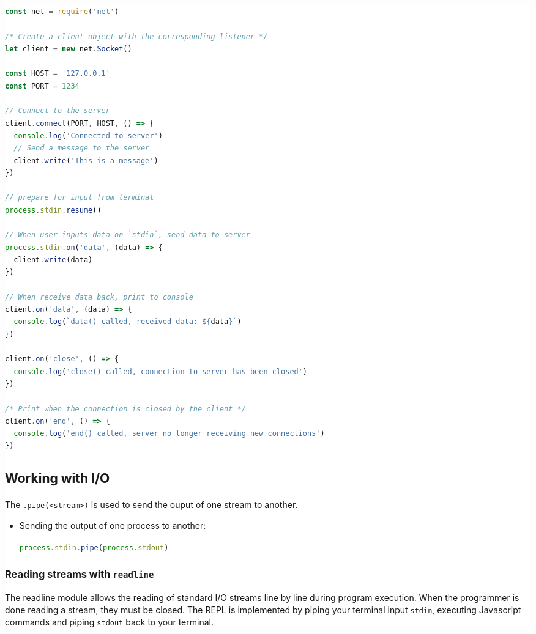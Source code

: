   ```js
  const net = require('net')

  /* Create a client object with the corresponding listener */
  let client = new net.Socket()

  const HOST = '127.0.0.1'
  const PORT = 1234

  // Connect to the server
  client.connect(PORT, HOST, () => {
    console.log('Connected to server')
    // Send a message to the server
    client.write('This is a message')
  })

  // prepare for input from terminal
  process.stdin.resume()

  // When user inputs data on `stdin`, send data to server
  process.stdin.on('data', (data) => {
    client.write(data)
  })

  // When receive data back, print to console
  client.on('data', (data) => {
    console.log(`data() called, received data: ${data}`)
  })

  client.on('close', () => {
    console.log('close() called, connection to server has been closed')
  })

  /* Print when the connection is closed by the client */
  client.on('end', () => {
    console.log('end() called, server no longer receiving new connections')
  })
  ```

## Working with I/O

The `.pipe(<stream>)` is used to send the ouput of one stream to another.

* Sending the output of one process to another:

  ```js
  process.stdin.pipe(process.stdout)
  ```

### Reading streams with `readline`
The readline module allows the reading of standard I/O streams line by line during program execution. When the programmer is done reading a stream, they must be closed. The REPL is implemented by piping your terminal input `stdin`, executing Javascript commands and piping `stdout` back to your terminal.
